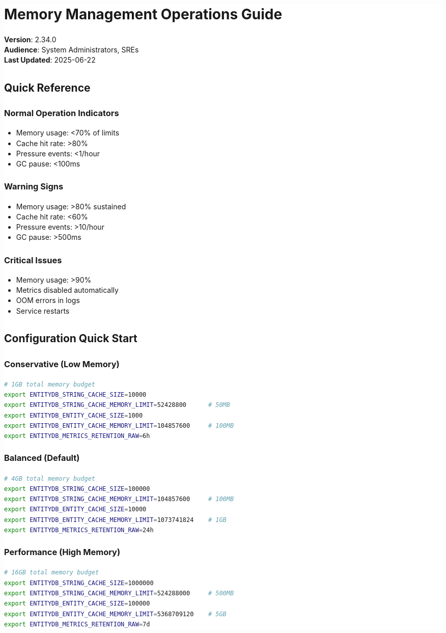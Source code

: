 # Memory Management Operations Guide

**Version**: 2.34.0  
**Audience**: System Administrators, SREs  
**Last Updated**: 2025-06-22

## Quick Reference

### Normal Operation Indicators
- Memory usage: <70% of limits
- Cache hit rate: >80%
- Pressure events: <1/hour
- GC pause: <100ms

### Warning Signs
- Memory usage: >80% sustained
- Cache hit rate: <60%
- Pressure events: >10/hour
- GC pause: >500ms

### Critical Issues
- Memory usage: >90%
- Metrics disabled automatically
- OOM errors in logs
- Service restarts

## Configuration Quick Start

### Conservative (Low Memory)
```bash
# 1GB total memory budget
export ENTITYDB_STRING_CACHE_SIZE=10000
export ENTITYDB_STRING_CACHE_MEMORY_LIMIT=52428800      # 50MB
export ENTITYDB_ENTITY_CACHE_SIZE=1000
export ENTITYDB_ENTITY_CACHE_MEMORY_LIMIT=104857600     # 100MB
export ENTITYDB_METRICS_RETENTION_RAW=6h
```

### Balanced (Default)
```bash
# 4GB total memory budget
export ENTITYDB_STRING_CACHE_SIZE=100000
export ENTITYDB_STRING_CACHE_MEMORY_LIMIT=104857600     # 100MB
export ENTITYDB_ENTITY_CACHE_SIZE=10000
export ENTITYDB_ENTITY_CACHE_MEMORY_LIMIT=1073741824    # 1GB
export ENTITYDB_METRICS_RETENTION_RAW=24h
```

### Performance (High Memory)
```bash
# 16GB total memory budget
export ENTITYDB_STRING_CACHE_SIZE=1000000
export ENTITYDB_STRING_CACHE_MEMORY_LIMIT=524288000     # 500MB
export ENTITYDB_ENTITY_CACHE_SIZE=100000
export ENTITYDB_ENTITY_CACHE_MEMORY_LIMIT=5368709120    # 5GB
export ENTITYDB_METRICS_RETENTION_RAW=7d
```
